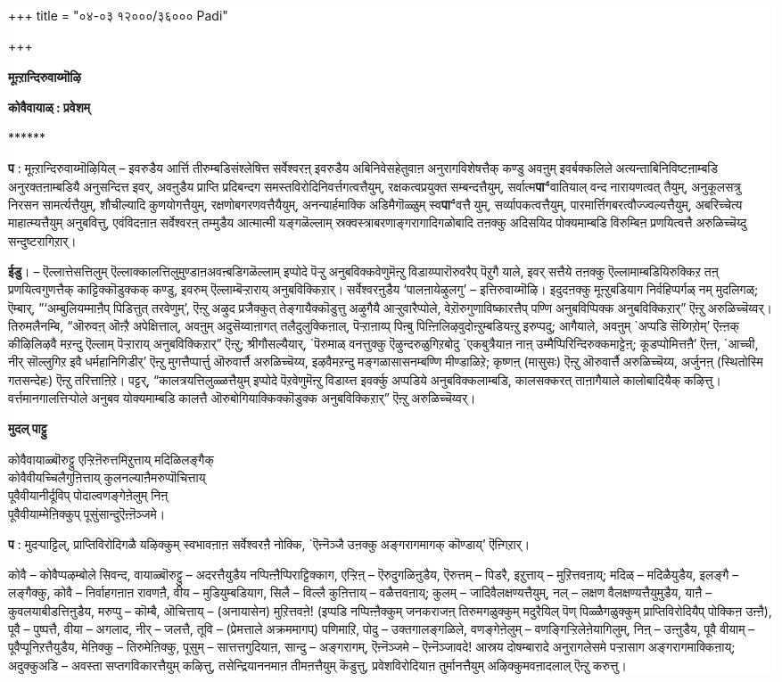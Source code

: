+++
title = "०४-०३ १२०००/३६००० Padi"

+++


**मूऩ्ऱान्दिरुवाय्मॊऴि**

**कोवैवायाळ् : प्रवेशम्**

\*\*\*\*\*\*

**प** : मूऩ्ऱान्दिरुवाय्मॊऴियिल् – इवरुडैय आर्त्ति तीरुम्बडिसंश्लेषित्त सर्वेश्वरऩ् इवरुडैय अबिनिवेसहेतुवाऩ अनुरागविशेषत्तैक् कण्डु अवऩुम् इवर्बक्कलिले अत्यन्ताबिनिविष्टऩाम्बडि अनुरक्तऩाम्बडियै अनुसन्दित्त इवर्, अवऩुडैय प्राप्ति प्रदिबन्दग समस्तविरोदिनिवर्त्तगत्वत्तैयुम्, रक्षकत्वप्रयुक्त सम्बन्दत्तैयुम्, सर्वात्म**पा**⁴वातियाल् वन्द नारायणत्वत् तैयुम्, अनुकूलसत्रु निरसन सामर्त्यत्तैयुम्, शौचील्यादि कुणयोगत्तैयुम्, रक्षणोबगरणवत्तैयैयुम्, अनन्यार्हमाक्कि अडिमैगॊळ्ळुम् स्व**पा**⁴वत्तै युम्, सर्व्यापकत्वत्तैयुम्, पारमार्त्तिगबरत्वौज्ज्वल्यत्तैयुम्, अबरिच्चेत्य माहात्म्यत्तैयुम् अनुबवित्तु, एवंविदऩाऩ सर्वेश्वरऩ् तम्मुडैय आत्मात्मी यङ्गळॆल्लाम् स्रक्वस्त्राबरणाङ्गरागादिगळोबादि तऩक्कु अदिसयिद पोक्यमाम्बडि विरुम्बिऩ प्रणयित्वत्तै अरुळिच्चॆय्दु सन्दुष्टरागिऱार्।

**ईडु**। – ऎल्लात्तेसत्तिलुम् ऎल्लाक्कालत्तिलुमुण्डाऩअवऩ्बडिगळॆल्लाम् इप्पोदे पॆऱ्ऱु अनुबविक्कवेणुमॆऩ्ऱु विडाय्प्पारॊरुवरैप् पॆऱुगै याले, इवर् सत्तैये तऩक्कु ऎल्लामाम्बडियिरुक्किऱ तऩ् प्रणयित्वगुणत्तैक् काट्टिक्कॊडुक्कक् कण्डु, इवरुम् ऎल्लाम्बॆऱ्ऱाराय् अनुबविक्किऱार्।
सर्वेश्वरऩुडैय ‘पालऩायेऴुलगु’ – इत्तिरुवाय्मॊऴि। इदुदऩक्कु मूऩ्ऱुबडियाग निर्वहिप्पर्गळ् नम् मुदलिगळ्; ऎम्बार्, ”‘अम्बुलियम्माऩैप् पिडित्तुत् तरवेणुम्’, ऎऩ्ऱु अऴुद प्रजैक्कुत् तेङ्गायैक्कॊडुत्तु अऴुगैयै आऱ्ऱुवारैप्पोले, वेऱॊरुगुणाविष्कारत्तैप् पण्णि अनुबविप्पिक्क अनुबविक्किऱार्” ऎऩ्ऱु अरुळिच्चॆय्वर्। तिरुमलैनम्बि, “ऒरुवऩ् ऒऩ्ऱै अपेक्षित्ताल्, अवऩुम् अदुसॆय्वाऩागत् तलैदुलुक्किऩाल्, पॆऱ्ऱाऩाय्प् पिऩ्बु पिऩ्ऩिलिऴवुदोऩ्ऱुम्बडियऩ्ऱु इरुप्पदु; आगैयाले, अवऩुम् \`अप्पडि सॆय्गिऱोम्’ ऎऩ्ऩक् कीऴिलिऴवै मऱन्दु ऎल्लाम् पॆऱ्ऱाराय् अनुबविक्किऱार्” ऎऩ्ऱु; श्रीगौसल्यैयार्, \`पॆरुमाळ् वनत्तुक्कु ऎऴुन्दरुळुगिऱबोदु \`एकबुत्रैयाऩ नाऩ् उम्मैप्पिरिन्दिरुक्कमाट्टेऩ्; कूडप्पोमित्तऩै’ ऎऩ्ऩ, \`आच्ची, नीर् सॊल्लुगिऱ इवै धर्महानिगिडीर्’ ऎऩ्ऱु मुगत्तैप्पार्त्तु ऒरुवार्त्तै अरुळिच्चॆय्य, इऴवैमऱन्दु मङ्गळासासनम्बण्णि मीण्डाळिऱे; कृष्णऩ् (मासुसः) ऎऩ्ऱु ऒरुवार्त्तै अरुळिच्चॆय्य, अर्जुनऩ् (स्थितोस्मि गतसन्देहः) ऎऩ्ऱु तरित्ताऩिऱे। पट्टर्, “कालत्रयत्तिलुळ्ळत्तैयुम् इप्पोदे पॆऱवेणुमॆऩ्ऱु विडाय्त्त इवर्क्कु अप्पडिये अनुबविक्कलाम्बडि, कालसक्करत् ताऩागैयाले कालोबादियैक् कऴित्तु। वर्त्तमानगालत्तिऱ्पोले अनुबव योक्यमाम्बडि कालत्तै ऒरुबोगियाक्किक्कॊडुक्क अनुबविक्किऱार्” ऎऩ्ऱु अरुळिच्चॆय्वर्।

**मुदल् पाट्टु**

कोवैवायाळ्बॊरुट्टु एऱ्ऱिऩॆरुत्तमिऱुत्ताय् मदिळिलङ्गैक्  
कोवैवीयच्चिलैगुऩित्ताय् कुलनल्याऩैमरुप्पॊचित्ताय्  
पूवैवीयानीर्दूविप् पोदाल्वणङ्गेऩेलुम् निऩ्  
पूवैवीयाम्मेऩिक्कुप् पूसुंसान्दुऎऩ्ऩॆञ्जमे।

**प** : मुदऱ्पाट्टिल्, प्राप्तिविरोदिगळै यऴिक्कुम् स्वभावऩाऩ सर्वेश्वरऩै नोक्कि, \`ऎऩ्नॆञ्जै उऩक्कु अङ्गरागमागक् कॊण्डाय्’ ऎऩ्गिऱार्।

कोवै – कोवैप्पऴम्बोले सिवन्द, वायाळ्बॊरुट्टु – अदरत्तैयुडैय नप्पिऩ्ऩैप्पिराट्टिक्काग, एऱ्ऱिऩ् – ऎरुदुगळिऩुडैय, ऎरुत्तम् – पिडरै, इऱुत्ताय् – मुऱित्तवऩाय्; मदिळ् – मदिळैयुडैय, इलङ्गै – लङ्गैक्कु, कोवै – निर्वाहगऩाऩ रावणऩै, वीय – मुडियुम्बडियाग, सिलै – विल्लै कुऩित्ताय् – वळैत्तवऩाय्; कुलम् – जादिवैलक्षण्यत्तैयुम्, नल् – लक्षण वैलक्षण्यत्तैयुमुडैय, याऩै – कुवलयाबीडत्तिऩुडैय, मरुप्पु – कॊम्बै, ऒचित्ताय् – (अनायासेन) मुऱित्तवऩे! (इप्पडि नप्पिऩ्ऩैक्कुम् जनकराजऩ् तिरुमगळुक्कुम् मदुरैयिल् पॆण् पिळ्ळैगळुक्कुम् प्राप्तिविरोदियैप् पोक्किऩ उऩ्ऩै), पूवै – पुष्पत्तै, वीया – अगलाद, नीर् – जलत्तै, तूवि – (प्रेमत्ताले अक्रममागप्) पणिमाऱि, पोदु – उक्तगालङ्गळिले, वणङ्गेऩेलुम् – वणङ्गिऱ्ऱिलेऩेयागिलुम्, निऩ् – उऩ्ऩुडैय, पूवै वीयाम् – पूवैप्पूनिऱत्तैयुडैय, मेऩिक्कु – तिरुमेऩिक्कु, पूसुम् – सात्तत्तगुदियाऩ, सान्दु – अङ्गरागम्, ऎऩ्नॆञ्जमे – ऎऩ्नॆञ्जावदे! आस्रय दोषम्बारादे अनुरागलेसमे पऱ्ऱासाग अङ्गरागमाक्किऩाय्; अदुक्कुअडि – अवस्ता सप्तगविकारत्तैयुम् कऴित्तु, तसेन्द्रियाननमाऩ तीमऩत्तैयुम् कॆडुत्तु, प्रवेशविरोदियाऩ तुर्मानत्तैयुम् अऴिक्कुमवऩादलाल् ऎऩ्ऱु करुत्तु।
